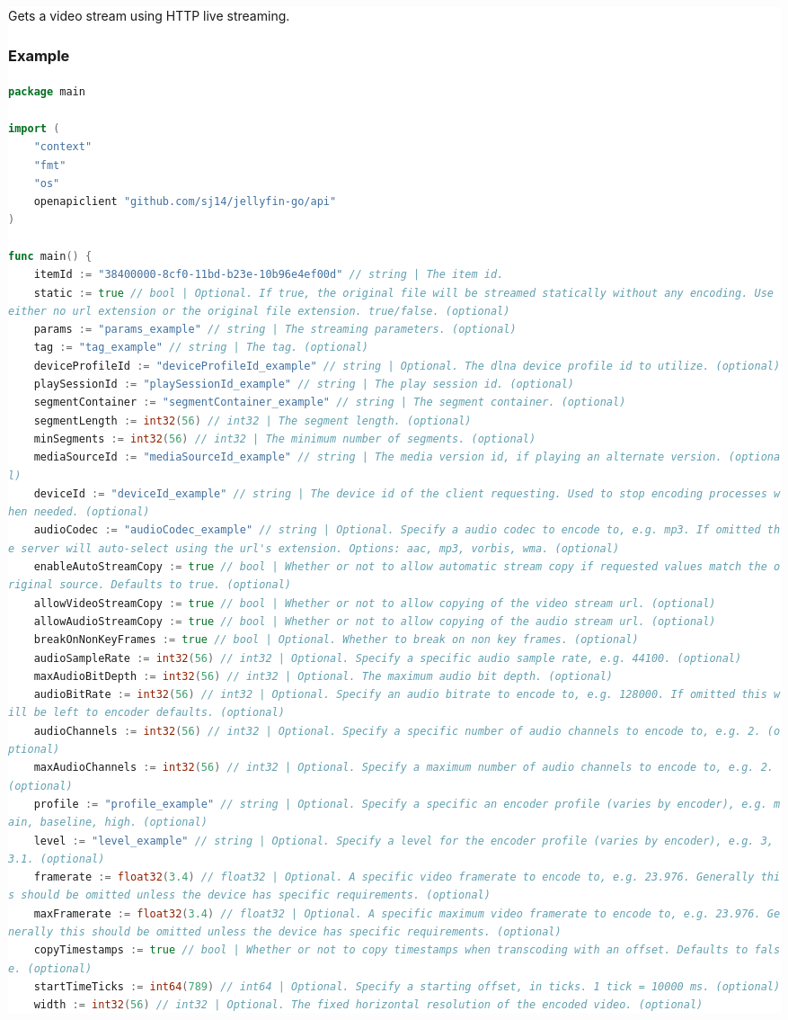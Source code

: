 Gets a video stream using HTTP live streaming.

### Example

```go
package main

import (
	"context"
	"fmt"
	"os"
	openapiclient "github.com/sj14/jellyfin-go/api"
)

func main() {
	itemId := "38400000-8cf0-11bd-b23e-10b96e4ef00d" // string | The item id.
	static := true // bool | Optional. If true, the original file will be streamed statically without any encoding. Use either no url extension or the original file extension. true/false. (optional)
	params := "params_example" // string | The streaming parameters. (optional)
	tag := "tag_example" // string | The tag. (optional)
	deviceProfileId := "deviceProfileId_example" // string | Optional. The dlna device profile id to utilize. (optional)
	playSessionId := "playSessionId_example" // string | The play session id. (optional)
	segmentContainer := "segmentContainer_example" // string | The segment container. (optional)
	segmentLength := int32(56) // int32 | The segment length. (optional)
	minSegments := int32(56) // int32 | The minimum number of segments. (optional)
	mediaSourceId := "mediaSourceId_example" // string | The media version id, if playing an alternate version. (optional)
	deviceId := "deviceId_example" // string | The device id of the client requesting. Used to stop encoding processes when needed. (optional)
	audioCodec := "audioCodec_example" // string | Optional. Specify a audio codec to encode to, e.g. mp3. If omitted the server will auto-select using the url's extension. Options: aac, mp3, vorbis, wma. (optional)
	enableAutoStreamCopy := true // bool | Whether or not to allow automatic stream copy if requested values match the original source. Defaults to true. (optional)
	allowVideoStreamCopy := true // bool | Whether or not to allow copying of the video stream url. (optional)
	allowAudioStreamCopy := true // bool | Whether or not to allow copying of the audio stream url. (optional)
	breakOnNonKeyFrames := true // bool | Optional. Whether to break on non key frames. (optional)
	audioSampleRate := int32(56) // int32 | Optional. Specify a specific audio sample rate, e.g. 44100. (optional)
	maxAudioBitDepth := int32(56) // int32 | Optional. The maximum audio bit depth. (optional)
	audioBitRate := int32(56) // int32 | Optional. Specify an audio bitrate to encode to, e.g. 128000. If omitted this will be left to encoder defaults. (optional)
	audioChannels := int32(56) // int32 | Optional. Specify a specific number of audio channels to encode to, e.g. 2. (optional)
	maxAudioChannels := int32(56) // int32 | Optional. Specify a maximum number of audio channels to encode to, e.g. 2. (optional)
	profile := "profile_example" // string | Optional. Specify a specific an encoder profile (varies by encoder), e.g. main, baseline, high. (optional)
	level := "level_example" // string | Optional. Specify a level for the encoder profile (varies by encoder), e.g. 3, 3.1. (optional)
	framerate := float32(3.4) // float32 | Optional. A specific video framerate to encode to, e.g. 23.976. Generally this should be omitted unless the device has specific requirements. (optional)
	maxFramerate := float32(3.4) // float32 | Optional. A specific maximum video framerate to encode to, e.g. 23.976. Generally this should be omitted unless the device has specific requirements. (optional)
	copyTimestamps := true // bool | Whether or not to copy timestamps when transcoding with an offset. Defaults to false. (optional)
	startTimeTicks := int64(789) // int64 | Optional. Specify a starting offset, in ticks. 1 tick = 10000 ms. (optional)
	width := int32(56) // int32 | Optional. The fixed horizontal resolution of the encoded video. (optional)
```